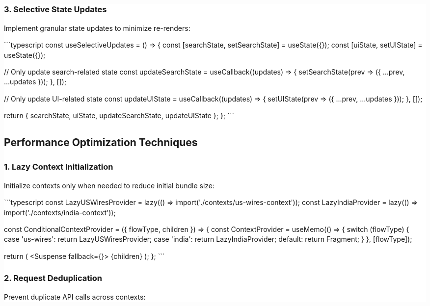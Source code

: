 ### 3. Selective State Updates

Implement granular state updates to minimize re-renders:

\`\`\`typescript
const useSelectiveUpdates = () => {
  const [searchState, setSearchState] = useState({});
  const [uiState, setUIState] = useState({});
  
  // Only update search-related state
  const updateSearchState = useCallback((updates) => {
    setSearchState(prev => ({ ...prev, ...updates }));
  }, []);
  
  // Only update UI-related state
  const updateUIState = useCallback((updates) => {
    setUIState(prev => ({ ...prev, ...updates }));
  }, []);
  
  return { searchState, uiState, updateSearchState, updateUIState };
};
\`\`\`

## Performance Optimization Techniques

### 1. Lazy Context Initialization

Initialize contexts only when needed to reduce initial bundle size:

\`\`\`typescript
const LazyUSWiresProvider = lazy(() => import('./contexts/us-wires-context'));
const LazyIndiaProvider = lazy(() => import('./contexts/india-context'));

const ConditionalContextProvider = ({ flowType, children }) => {
  const ContextProvider = useMemo(() => {
    switch (flowType) {
      case 'us-wires': return LazyUSWiresProvider;
      case 'india': return LazyIndiaProvider;
      default: return Fragment;
    }
  }, [flowType]);
  
  return (
    <Suspense fallback={<ContextLoadingSpinner />}>
      <ContextProvider>{children}</ContextProvider>
    </Suspense>
  );
};
\`\`\`

### 2. Request Deduplication

Prevent duplicate API calls across contexts:
